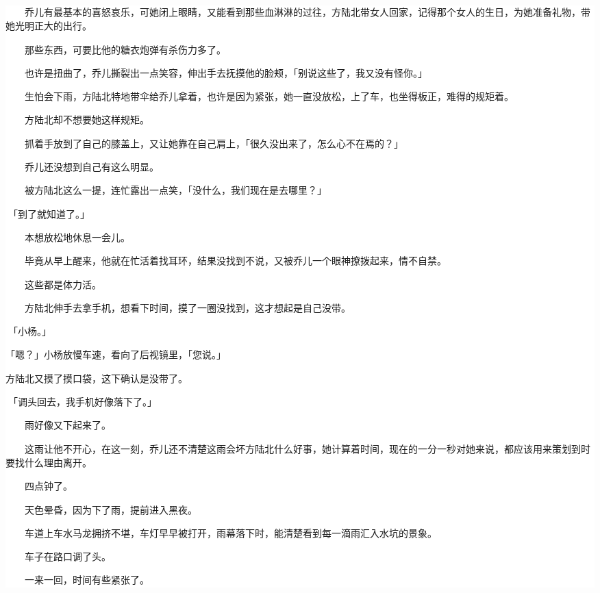 
　　乔儿有最基本的喜怒哀乐，可她闭上眼睛，又能看到那些血淋淋的过往，方陆北带女人回家，记得那个女人的生日，为她准备礼物，带她光明正大的出行。


　　那些东西，可要比他的糖衣炮弹有杀伤力多了。


　　也许是扭曲了，乔儿撕裂出一点笑容，伸出手去抚摸他的脸颊，「别说这些了，我又没有怪你。」


　　生怕会下雨，方陆北特地带伞给乔儿拿着，也许是因为紧张，她一直没放松，上了车，也坐得板正，难得的规矩着。


　　方陆北却不想要她这样规矩。


　　抓着手放到了自己的膝盖上，又让她靠在自己肩上，「很久没出来了，怎么心不在焉的？」


　　乔儿还没想到自己有这么明显。


　　被方陆北这么一提，连忙露出一点笑，「没什么，我们现在是去哪里？」


 「到了就知道了。」


　　本想放松地休息一会儿。


　　毕竟从早上醒来，他就在忙活着找耳环，结果没找到不说，又被乔儿一个眼神撩拨起来，情不自禁。


　　这些都是体力活。


　　方陆北伸手去拿手机，想看下时间，摸了一圈没找到，这才想起是自己没带。


 「小杨。」


「嗯？」小杨放慢车速，看向了后视镜里，「您说。」


方陆北又摸了摸口袋，这下确认是没带了。


 「调头回去，我手机好像落下了。」


　　雨好像又下起来了。


　　这雨让他不开心，在这一刻，乔儿还不清楚这雨会坏方陆北什么好事，她计算着时间，现在的一分一秒对她来说，都应该用来策划到时要找什么理由离开。


　　四点钟了。


　　天色晕昏，因为下了雨，提前进入黑夜。


　　车道上车水马龙拥挤不堪，车灯早早被打开，雨幕落下时，能清楚看到每一滴雨汇入水坑的景象。


　　车子在路口调了头。


　　一来一回，时间有些紧张了。

